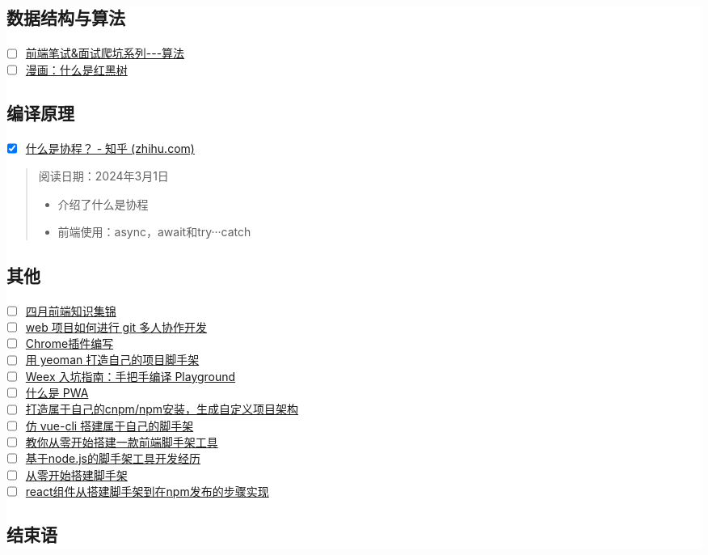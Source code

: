 ## 数据结构与算法

* [ ] [前端笔试&面试爬坑系列---算法](https://juejin.im/post/5b72f0caf265da282809f3b5)
* [ ] [漫画：什么是红黑树](https://juejin.im/post/5a27c6946fb9a04509096248)

## 编译原理

- [x] [什么是协程？ - 知乎 (zhihu.com)](https://zhuanlan.zhihu.com/p/172471249)

> 阅读日期：2024年3月1日
>
> - 介绍了什么是协程
>
> - 前端使用：async，await和try···catch

## 其他

* [ ] [四月前端知识集锦](https://juejin.im/post/5ae95f17f265da0b93481dec)
* [ ] [web 项目如何进行 git 多人协作开发](https://segmentfault.com/a/1190000018165757)
* [ ] [Chrome插件编写](https://welearnmore.gitbook.io/chrome-extension-book/)
* [ ] [用 yeoman 打造自己的项目脚手架](https://juejin.im/post/5b7a24a5e51d4538da22d055)
* [ ] [Weex 入坑指南：手把手编译 Playground](https://zhuanlan.zhihu.com/p/25227030)
* [ ] [什么是 PWA](https://juejin.im/post/5a9e8ad5f265da23a40456d4)
* [ ] [打造属于自己的cnpm/npm安装，生成自定义项目架构](https://juejin.im/post/5a28aead6fb9a0450c494bc6)
* [ ] [仿 vue-cli 搭建属于自己的脚手架](https://juejin.im/post/5c94fef7f265da60fd0c15e8#comment)
* [ ] [教你从零开始搭建一款前端脚手架工具](https://segmentfault.com/a/1190000006190814)
* [ ] [基于node.js的脚手架工具开发经历](https://juejin.im/post/5a31d210f265da431a43330e#heading-14)
* [ ] [从零开始搭建脚手架](https://juejin.im/post/5af6f9bd6fb9a07ac90d49eb)
* [ ] [react组件从搭建脚手架到在npm发布的步骤实现](https://www.jb51.net/article/154345.htm)

## 结束语

